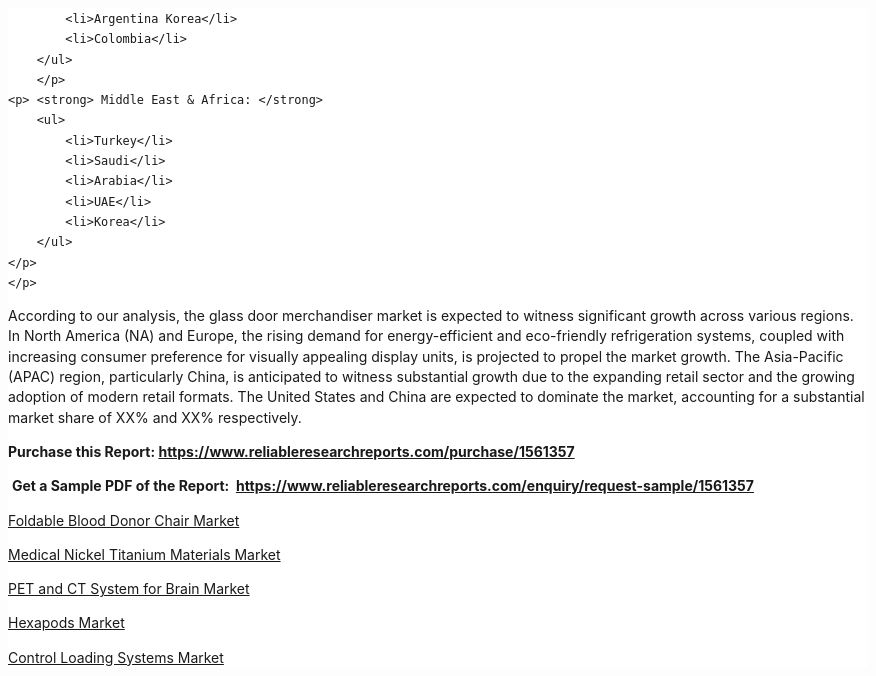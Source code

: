             <li>Argentina Korea</li>
            <li>Colombia</li>
        </ul>
        </p> 
    <p> <strong> Middle East & Africa: </strong>
        <ul>
            <li>Turkey</li>
            <li>Saudi</li>
            <li>Arabia</li>
            <li>UAE</li>
            <li>Korea</li>
        </ul>
    </p>
    </p>
<p><p>According to our analysis, the glass door merchandiser market is expected to witness significant growth across various regions. In North America (NA) and Europe, the rising demand for energy-efficient and eco-friendly refrigeration systems, coupled with increasing consumer preference for visually appealing display units, is projected to propel the market growth. The Asia-Pacific (APAC) region, particularly China, is anticipated to witness substantial growth due to the expanding retail sector and the growing adoption of modern retail formats. The United States and China are expected to dominate the market, accounting for a substantial market share of XX% and XX% respectively.</p></p>
<p><strong>Purchase this Report: <a href="https://www.reliableresearchreports.com/purchase/1561357">https://www.reliableresearchreports.com/purchase/1561357</a></strong></p>
<p>&nbsp;<strong>Get a Sample PDF of the Report:&nbsp;&nbsp;<a href="https://www.reliableresearchreports.com/enquiry/request-sample/1561357">https://www.reliableresearchreports.com/enquiry/request-sample/1561357</a></strong></p>
<p><strong></strong></p>
<p><p><a href="https://medium.com/p/64290844439c/edit">Foldable Blood Donor Chair Market</a></p><p><a href="https://medium.com/@juliemoreno2007/medical-nickel-titanium-materials-market-insights-into-market-cagr-market-trends-and-growth-6eae2b59c4fc">Medical Nickel Titanium Materials Market</a></p><p><a href="https://medium.com/@rosethompson73/pet-and-ct-system-for-brain-market-exploring-market-share-market-trends-and-future-growth-000526adec31">PET and CT System for Brain Market</a></p><p><a href="https://github.com/luckyshygirl/Market-Research-Report-List-2/blob/main/hexapods-market.md">Hexapods Market</a></p><p><a href="https://github.com/gdfhhhj/Market-Research-Report-List-2/blob/main/control-loading-systems-market.md">Control Loading Systems Market</a></p></p>